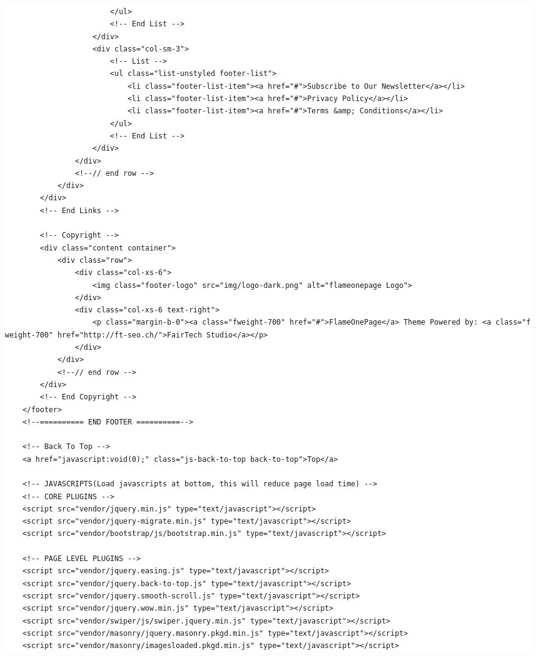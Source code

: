                             </ul>
                            <!-- End List -->
                        </div>
                        <div class="col-sm-3">
                            <!-- List -->
                            <ul class="list-unstyled footer-list">
                                <li class="footer-list-item"><a href="#">Subscribe to Our Newsletter</a></li>
                                <li class="footer-list-item"><a href="#">Privacy Policy</a></li>
                                <li class="footer-list-item"><a href="#">Terms &amp; Conditions</a></li>
                            </ul>
                            <!-- End List -->
                        </div>
                    </div>
                    <!--// end row -->
                </div>
            </div>
            <!-- End Links -->

            <!-- Copyright -->
            <div class="content container">
                <div class="row">
                    <div class="col-xs-6">
                        <img class="footer-logo" src="img/logo-dark.png" alt="flameonepage Logo">
                    </div>
                    <div class="col-xs-6 text-right">
                        <p class="margin-b-0"><a class="fweight-700" href="#">FlameOnePage</a> Theme Powered by: <a class="fweight-700" href="http://ft-seo.ch/">FairTech Studio</a></p>
                    </div>
                </div>
                <!--// end row -->
            </div>
            <!-- End Copyright -->
        </footer>
        <!--========== END FOOTER ==========-->

        <!-- Back To Top -->
        <a href="javascript:void(0);" class="js-back-to-top back-to-top">Top</a>

        <!-- JAVASCRIPTS(Load javascripts at bottom, this will reduce page load time) -->
        <!-- CORE PLUGINS -->
        <script src="vendor/jquery.min.js" type="text/javascript"></script>
        <script src="vendor/jquery-migrate.min.js" type="text/javascript"></script>
        <script src="vendor/bootstrap/js/bootstrap.min.js" type="text/javascript"></script>

        <!-- PAGE LEVEL PLUGINS -->
        <script src="vendor/jquery.easing.js" type="text/javascript"></script>
        <script src="vendor/jquery.back-to-top.js" type="text/javascript"></script>
        <script src="vendor/jquery.smooth-scroll.js" type="text/javascript"></script>
        <script src="vendor/jquery.wow.min.js" type="text/javascript"></script>
        <script src="vendor/swiper/js/swiper.jquery.min.js" type="text/javascript"></script>
        <script src="vendor/masonry/jquery.masonry.pkgd.min.js" type="text/javascript"></script>
        <script src="vendor/masonry/imagesloaded.pkgd.min.js" type="text/javascript"></script>
